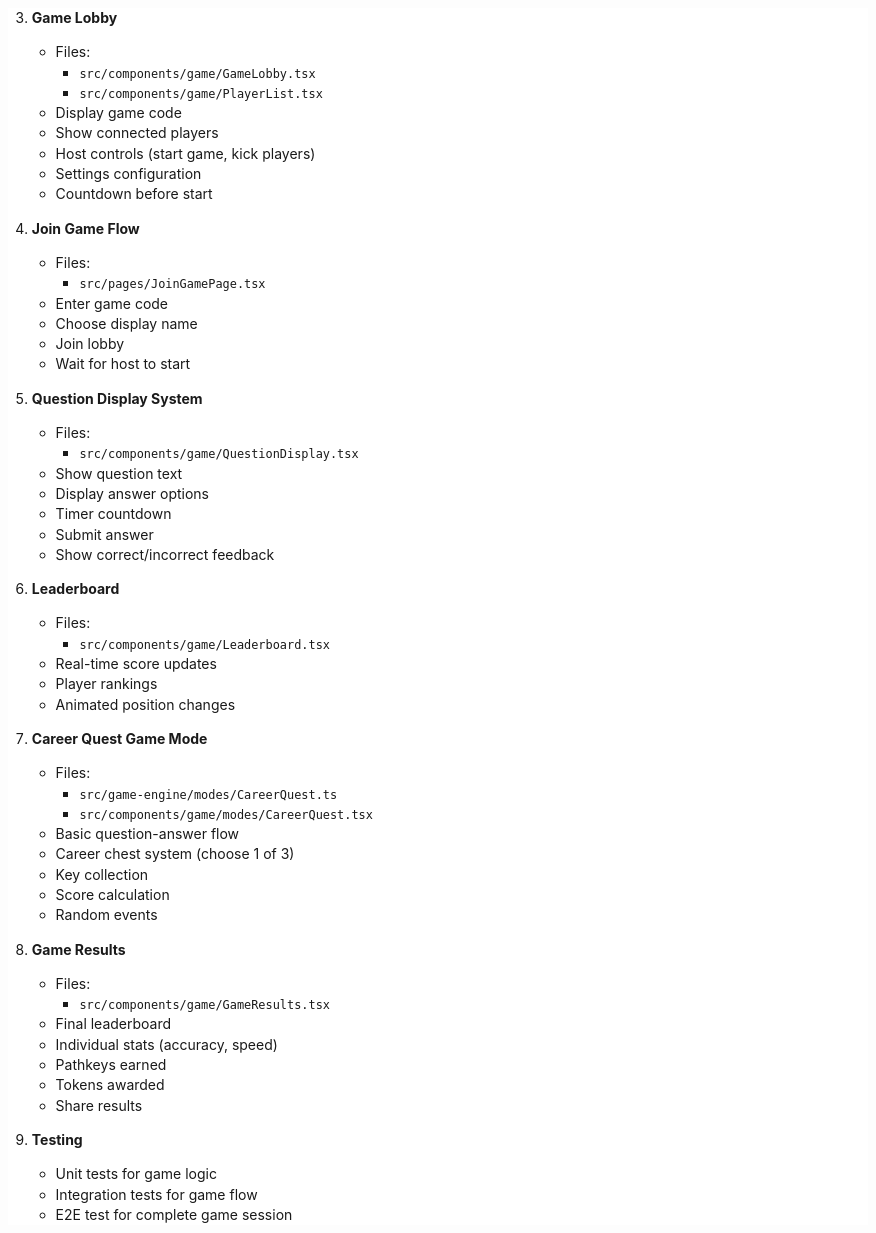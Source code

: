 3. **Game Lobby**
   - Files:
     - `src/components/game/GameLobby.tsx`
     - `src/components/game/PlayerList.tsx`
   - Display game code
   - Show connected players
   - Host controls (start game, kick players)
   - Settings configuration
   - Countdown before start

4. **Join Game Flow**
   - Files:
     - `src/pages/JoinGamePage.tsx`
   - Enter game code
   - Choose display name
   - Join lobby
   - Wait for host to start

5. **Question Display System**
   - Files:
     - `src/components/game/QuestionDisplay.tsx`
   - Show question text
   - Display answer options
   - Timer countdown
   - Submit answer
   - Show correct/incorrect feedback

6. **Leaderboard**
   - Files:
     - `src/components/game/Leaderboard.tsx`
   - Real-time score updates
   - Player rankings
   - Animated position changes

7. **Career Quest Game Mode**
   - Files:
     - `src/game-engine/modes/CareerQuest.ts`
     - `src/components/game/modes/CareerQuest.tsx`
   - Basic question-answer flow
   - Career chest system (choose 1 of 3)
   - Key collection
   - Score calculation
   - Random events

8. **Game Results**
   - Files:
     - `src/components/game/GameResults.tsx`
   - Final leaderboard
   - Individual stats (accuracy, speed)
   - Pathkeys earned
   - Tokens awarded
   - Share results

9. **Testing**
   - Unit tests for game logic
   - Integration tests for game flow
   - E2E test for complete game session
